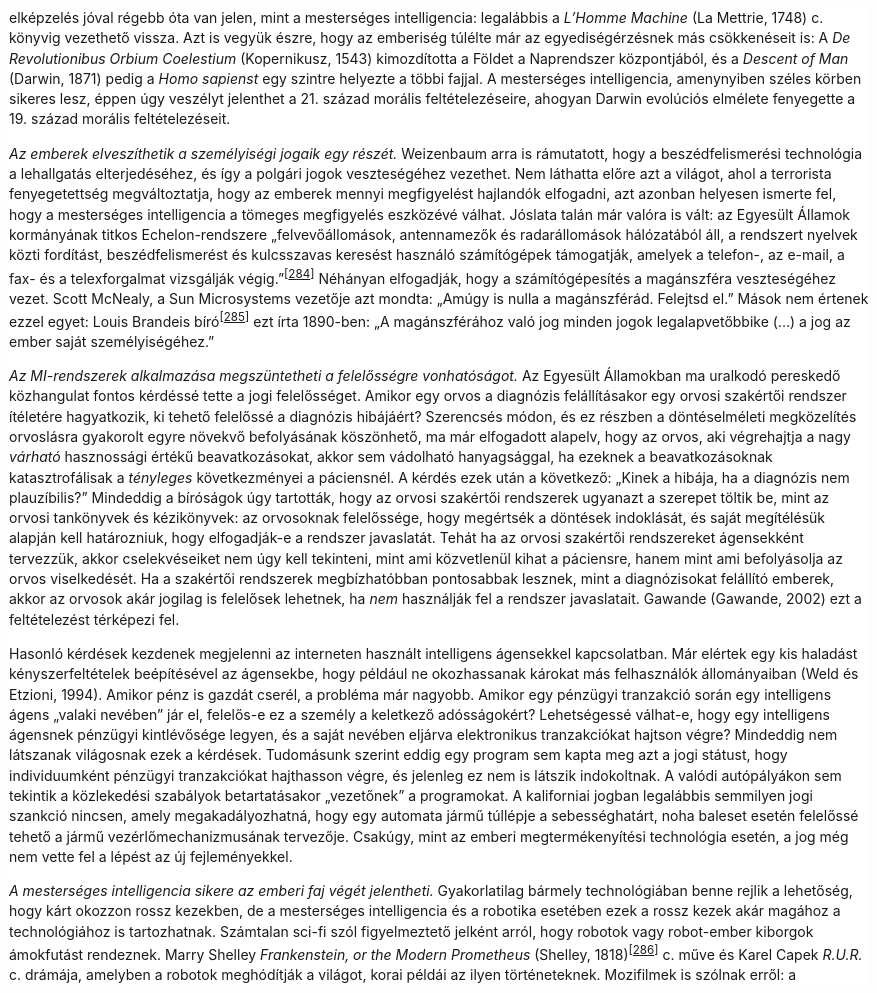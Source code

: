 elképzelés jóval régebb óta van jelen, mint a mesterséges intelligencia: legalábbis a <span class="emphasis"><em>L’Homme Machine</em></span> (La Mettrie, 1748) c. könyvig vezethető vissza. Azt is vegyük észre, hogy az emberiség túlélte már az egyediségérzésnek más csökkenéseit is: A <span class="emphasis"><em>De Revolutionibus Orbium Coelestium </em></span>(Kopernikusz, 1543) kimozdította a Földet a Naprendszer központjából, és a <span class="emphasis"><em>Descent of Man </em></span>(Darwin, 1871) pedig a <span class="emphasis"><em>Homo sapienst</em></span> egy szintre helyezte a többi fajjal. A mesterséges intelligencia, amenynyiben széles körben sikeres lesz, éppen úgy veszélyt jelenthet a 21. század morális feltételezéseire, ahogyan Darwin evolúciós elmélete fenyegette a 19. század morális feltételezéseit.</p><p><span class="emphasis"><em>Az emberek elveszíthetik a személyiségi jogaik egy részét. </em></span>Weizenbaum arra is rámutatott, hogy a beszédfelismerési technológia a lehallgatás elterjedéséhez, és így a polgári jogok veszteségéhez vezethet. Nem láthatta előre azt a világot, ahol a terrorista fenyegetettség megváltoztatja, hogy az emberek mennyi megfigyelést hajlandók elfogadni, azt azonban helyesen ismerte fel, hogy a mesterséges intelligencia a tömeges megfigyelés eszközévé válhat. Jóslata talán már valóra is vált: az Egyesült Államok kormányának titkos Echelon-rendszere „felvevőállomások, antennamezők és radarállomások hálózatából áll, a rendszert nyelvek közti fordítást, beszédfelismerést és kulcsszavas keresést használó számítógépek támogatják, amelyek a telefon-, az e-mail, a fax- és a telexforgalmat vizsgálják végig.”<sup>[<a id="id797964" href="#ftn.id797964" class="footnote">284</a>]</sup> Néhányan elfogadják, hogy a számítógépesítés a magánszféra veszteségéhez vezet. Scott McNealy, a Sun Microsystems vezetője azt mondta: „Amúgy is nulla a magánszférád. Felejtsd el.” Mások nem értenek ezzel egyet: Louis Brandeis bíró<sup>[<a id="id797973" href="#ftn.id797973" class="footnote">285</a>]</sup> ezt írta 1890-ben: „A magánszférához való jog minden jogok legalapvetőbbike (…) a jog az ember saját személyiségéhez.”</p><p><span class="emphasis"><em>Az MI-rendszerek alkalmazása megszüntetheti a felelősségre vonhatóságot. </em></span>Az Egyesült Államokban ma uralkodó pereskedő közhangulat fontos kérdéssé tette a jogi felelősséget. Amikor egy orvos a diagnózis felállításakor egy orvosi szakértői rendszer ítéletére hagyatkozik, ki tehető felelőssé a diagnózis hibájáért? Szerencsés módon, és ez részben a döntéselméleti megközelítés orvoslásra gyakorolt egyre növekvő befolyásának köszönhető, ma már elfogadott alapelv, hogy az orvos, aki végrehajtja a nagy <span class="emphasis"><em>várható</em></span> hasznossági értékű beavatkozásokat, akkor sem vádolható hanyagsággal, ha ezeknek a beavatkozásoknak katasztrofálisak a <span class="emphasis"><em>tényleges</em></span> következményei a páciensnél. A kérdés ezek után a következő: „Kinek a hibája, ha a diagnózis nem plauzíbilis?” Mindeddig a bíróságok úgy tartották, hogy az orvosi szakértői rendszerek ugyanazt a szerepet töltik be, mint az orvosi tankönyvek és kézikönyvek: az orvosoknak felelőssége, hogy megértsék a döntések indoklását, és saját megítélésük alapján kell határozniuk, hogy elfogadják-e a rendszer javaslatát. Tehát ha az orvosi szakértői rendszereket ágensekként tervezzük, akkor cselekvéseiket nem úgy kell tekinteni, mint ami közvetlenül kihat a páciensre, hanem mint ami befolyásolja az orvos viselkedését. Ha a szakértői rendszerek megbízhatóbban pontosabbak lesznek, mint a diagnózisokat felállító emberek, akkor az orvosok akár jogilag is felelősek lehetnek, ha <span class="emphasis"><em>nem</em></span> használják fel a rendszer javaslatait. Gawande (Gawande, 2002) ezt a feltételezést térképezi fel.</p><p>Hasonló kérdések kezdenek megjelenni az interneten használt intelligens ágensekkel kapcsolatban. Már elértek egy kis haladást kényszerfeltételek beépítésével az ágensekbe, hogy például ne okozhassanak károkat más felhasználók állományaiban (Weld és Etzioni, 1994). Amikor pénz is gazdát cserél, a probléma már nagyobb. Amikor egy pénzügyi tranzakció során egy intelligens ágens „valaki nevében” jár el, felelős-e ez a személy a keletkező adósságokért? Lehetségessé válhat-e, hogy egy intelligens ágensnek pénzügyi kintlévősége legyen, és a saját nevében eljárva elektronikus tranzakciókat hajtson végre? Mindeddig nem látszanak világosnak ezek a kérdések. Tudomásunk szerint eddig egy program sem kapta meg azt a jogi státust, hogy individuumként pénzügyi tranzakciókat hajthasson végre, és jelenleg ez nem is látszik indokoltnak. A valódi autópályákon sem tekintik a közlekedési szabályok betartatásakor „vezetőnek” a programokat. A kaliforniai jogban legalábbis semmilyen jogi szankció nincsen, amely megakadályozhatná, hogy egy automata jármű túllépje a sebességhatárt, noha baleset esetén felelőssé tehető a jármű vezérlőmechanizmusának tervezője. Csakúgy, mint az emberi megtermékenyítési technológia esetén, a jog még nem vette fel a lépést az új fejleményekkel.</p><p><span class="emphasis"><em>A mesterséges intelligencia sikere az emberi faj végét jelentheti. </em></span>Gyakorlatilag bármely technológiában benne rejlik a lehetőség, hogy kárt okozzon rossz kezekben, de a mesterséges intelligencia és a robotika esetében ezek a rossz kezek akár magához a technológiához is tartozhatnak. Számtalan sci-fi szól figyelmeztető jelként arról, hogy robotok vagy robot-ember kiborgok ámokfutást rendeznek. Marry Shelley <span class="emphasis"><em>Frankenstein, or the Modern Prometheus </em></span>(Shelley, 1818)<sup>[<a id="id798009" href="#ftn.id798009" class="footnote">286</a>]</sup> c. műve és Karel Capek <span class="emphasis"><em>R.U.R. </em></span>c. drámája, amelyben a robotok meghódítják a világot, korai példái az ilyen történeteknek. Mozifilmek is szólnak erről: a